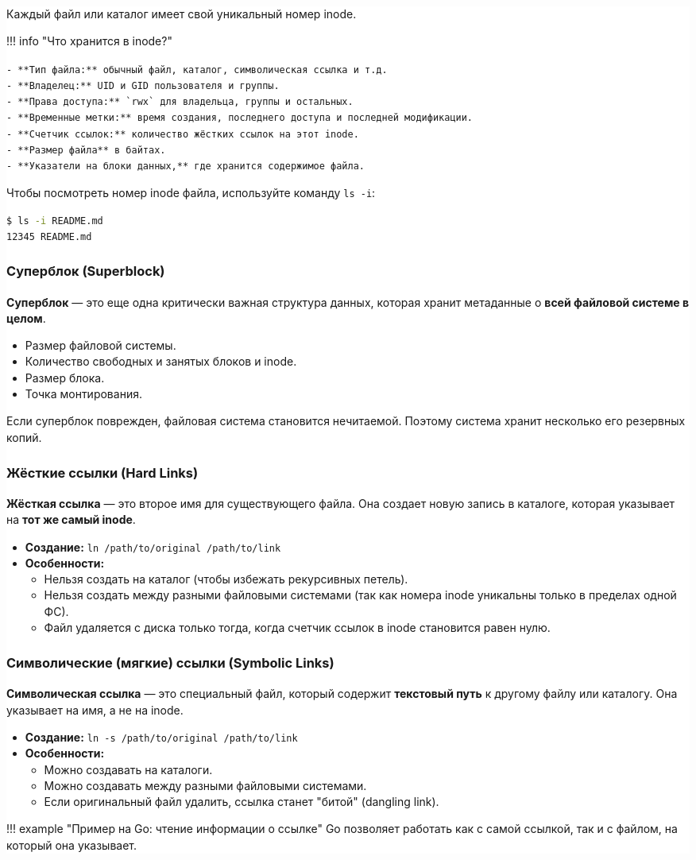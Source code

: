 Каждый файл или каталог имеет свой уникальный номер inode.

!!! info "Что хранится в inode?"

    - **Тип файла:** обычный файл, каталог, символическая ссылка и т.д.
    - **Владелец:** UID и GID пользователя и группы.
    - **Права доступа:** `rwx` для владельца, группы и остальных.
    - **Временные метки:** время создания, последнего доступа и последней модификации.
    - **Счетчик ссылок:** количество жёстких ссылок на этот inode.
    - **Размер файла** в байтах.
    - **Указатели на блоки данных,** где хранится содержимое файла.

Чтобы посмотреть номер inode файла, используйте команду `ls -i`:

```bash
$ ls -i README.md
12345 README.md
```

### Суперблок (Superblock)

**Суперблок** — это еще одна критически важная структура данных, которая хранит метаданные о **всей файловой системе в целом**.
- Размер файловой системы.
- Количество свободных и занятых блоков и inode.
- Размер блока.
- Точка монтирования.

Если суперблок поврежден, файловая система становится нечитаемой. Поэтому система хранит несколько его резервных копий.

### Жёсткие ссылки (Hard Links)

**Жёсткая ссылка** — это второе имя для существующего файла. Она создает новую запись в каталоге, которая указывает на **тот же самый inode**.

- **Создание:** `ln /path/to/original /path/to/link`
- **Особенности:**
    - Нельзя создать на каталог (чтобы избежать рекурсивных петель).
    - Нельзя создать между разными файловыми системами (так как номера inode уникальны только в пределах одной ФС).
    - Файл удаляется с диска только тогда, когда счетчик ссылок в inode становится равен нулю.

### Символические (мягкие) ссылки (Symbolic Links)

**Символическая ссылка** — это специальный файл, который содержит **текстовый путь** к другому файлу или каталогу. Она указывает на имя, а не на inode.

- **Создание:** `ln -s /path/to/original /path/to/link`
- **Особенности:**
    - Можно создавать на каталоги.
    - Можно создавать между разными файловыми системами.
    - Если оригинальный файл удалить, ссылка станет "битой" (dangling link).

!!! example "Пример на Go: чтение информации о ссылке"
    Go позволяет работать как с самой ссылкой, так и с файлом, на который она указывает.
